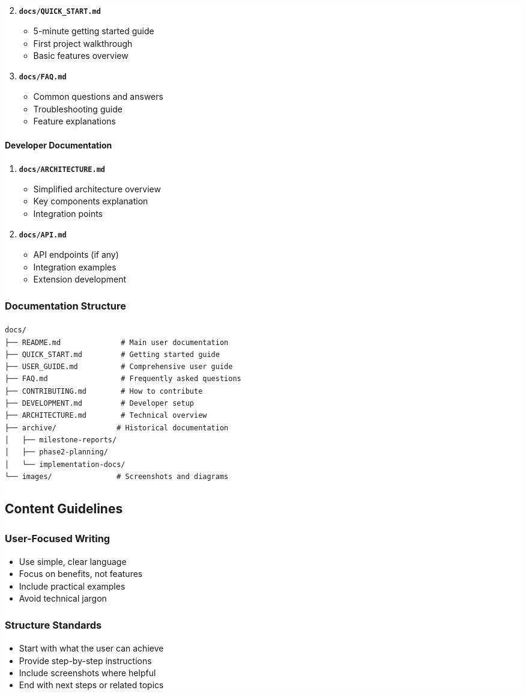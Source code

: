 2. **`docs/QUICK_START.md`**
   - 5-minute getting started guide
   - First project walkthrough
   - Basic features overview

3. **`docs/FAQ.md`**
   - Common questions and answers
   - Troubleshooting guide
   - Feature explanations

#### Developer Documentation

1. **`docs/ARCHITECTURE.md`**
   - Simplified architecture overview
   - Key components explanation
   - Integration points

2. **`docs/API.md`**
   - API endpoints (if any)
   - Integration examples
   - Extension development

### Documentation Structure

```
docs/
├── README.md              # Main user documentation
├── QUICK_START.md         # Getting started guide
├── USER_GUIDE.md          # Comprehensive user guide
├── FAQ.md                 # Frequently asked questions
├── CONTRIBUTING.md        # How to contribute
├── DEVELOPMENT.md         # Developer setup
├── ARCHITECTURE.md        # Technical overview
├── archive/              # Historical documentation
│   ├── milestone-reports/
│   ├── phase2-planning/
│   └── implementation-docs/
└── images/               # Screenshots and diagrams
```

## Content Guidelines

### User-Focused Writing

- Use simple, clear language
- Focus on benefits, not features
- Include practical examples
- Avoid technical jargon

### Structure Standards

- Start with what the user can achieve
- Provide step-by-step instructions
- Include screenshots where helpful
- End with next steps or related topics
